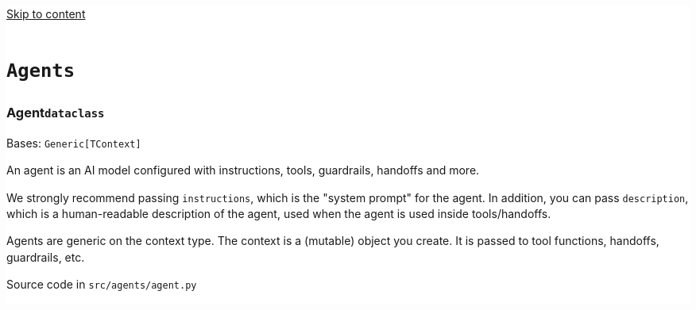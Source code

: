 [Skip to content](https://openai.github.io/openai-agents-python/ref/agent/#agents)

# `Agents`

### Agent`dataclass`

Bases: `Generic[TContext]`

An agent is an AI model configured with instructions, tools, guardrails, handoffs and more.

We strongly recommend passing `instructions`, which is the "system prompt" for the agent. In
addition, you can pass `description`, which is a human-readable description of the agent, used
when the agent is used inside tools/handoffs.

Agents are generic on the context type. The context is a (mutable) object you create. It is
passed to tool functions, handoffs, guardrails, etc.

Source code in `src/agents/agent.py`

|     |     |
| --- | --- |